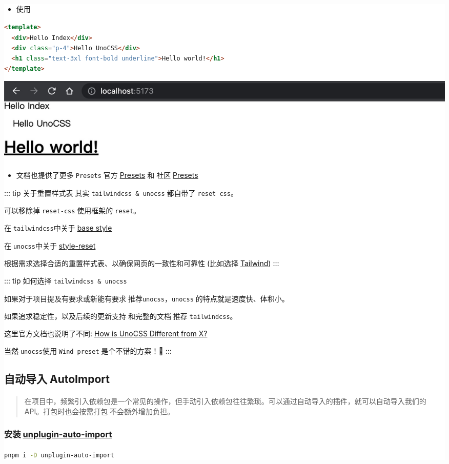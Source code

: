 - 使用

```html title="src/pages/index" {4-6}
<template>
  <div>Hello Index</div>
  <div class="p-4">Hello UnoCSS</div>
  <h1 class="text-3xl font-bold underline">Hello world!</h1>
</template>
```

![](./assets/vue-12.jpg)

- 文档也提供了更多 `Presets` 官方 [Presets](https://unocss.dev/presets/#official-packages) 和 社区 [Presets](https://unocss.dev/presets/community#community-presets)

::: tip 关于重置样式表
其实 `tailwindcss & unocss` 都自带了 `reset css`。

可以移除掉 `reset-css` 使用框架的 `reset`。

在 `tailwindcss`中关于 [base style](https://tailwindcss.com/docs/preflight)

在 `unocss`中关于 [style-reset](https://unocss.dev/guide/style-reset)

根据需求选择合适的重置样式表、以确保网页的一致性和可靠性 (比如选择 [Tailwind](https://unocss.dev/guide/style-reset#tailwind))
:::

::: tip
如何选择 `tailwindcss & unocss`

如果对于项目提及有要求或新能有要求 推荐`unocss`，`unocss` 的特点就是速度快、体积小。

如果追求稳定性，以及后续的更新支持 和完整的文档 推荐 `tailwindcss`。

这里官方文档也说明了不同: [How is UnoCSS Different from X?](https://unocss.dev/guide/why#how-is-unocss-different-from-x)

当然 `unocss`使用 `Wind preset` 是个不错的方案！🎉
:::

## 自动导入 AutoImport

> 在项目中，频繁引入依赖包是一个常见的操作，但手动引入依赖包往往繁琐。可以通过自动导入的插件，就可以自动导入我们的 API。打包时也会按需打包 不会额外增加负担。

### 安装 [unplugin-auto-import](https://github.com/unplugin/unplugin-auto-import)

```bash
pnpm i -D unplugin-auto-import
```
